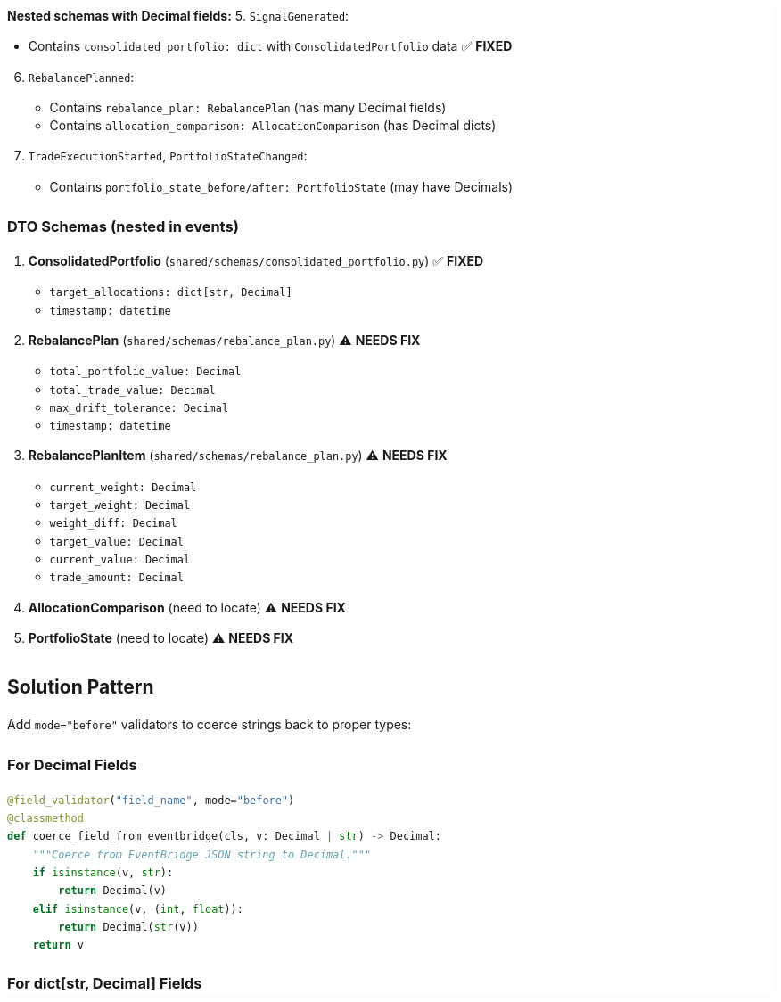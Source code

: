 **Nested schemas with Decimal fields:**
5. `SignalGenerated`:
   - Contains `consolidated_portfolio: dict` with `ConsolidatedPortfolio` data ✅ **FIXED**

6. `RebalancePlanned`:
   - Contains `rebalance_plan: RebalancePlan` (has many Decimal fields)
   - Contains `allocation_comparison: AllocationComparison` (has Decimal dicts)

7. `TradeExecutionStarted`, `PortfolioStateChanged`:
   - Contains `portfolio_state_before/after: PortfolioState` (may have Decimals)

### DTO Schemas (nested in events)

1. **ConsolidatedPortfolio** (`shared/schemas/consolidated_portfolio.py`) ✅ **FIXED**
   - `target_allocations: dict[str, Decimal]`
   - `timestamp: datetime`

2. **RebalancePlan** (`shared/schemas/rebalance_plan.py`) ⚠️ **NEEDS FIX**
   - `total_portfolio_value: Decimal`
   - `total_trade_value: Decimal`
   - `max_drift_tolerance: Decimal`
   - `timestamp: datetime`

3. **RebalancePlanItem** (`shared/schemas/rebalance_plan.py`) ⚠️ **NEEDS FIX**
   - `current_weight: Decimal`
   - `target_weight: Decimal`
   - `weight_diff: Decimal`
   - `target_value: Decimal`
   - `current_value: Decimal`
   - `trade_amount: Decimal`

4. **AllocationComparison** (need to locate) ⚠️ **NEEDS FIX**

5. **PortfolioState** (need to locate) ⚠️ **NEEDS FIX**

## Solution Pattern

Add `mode="before"` validators to coerce strings back to proper types:

### For Decimal Fields

```python
@field_validator("field_name", mode="before")
@classmethod
def coerce_field_from_eventbridge(cls, v: Decimal | str) -> Decimal:
    """Coerce from EventBridge JSON string to Decimal."""
    if isinstance(v, str):
        return Decimal(v)
    elif isinstance(v, (int, float)):
        return Decimal(str(v))
    return v
```

### For dict[str, Decimal] Fields
